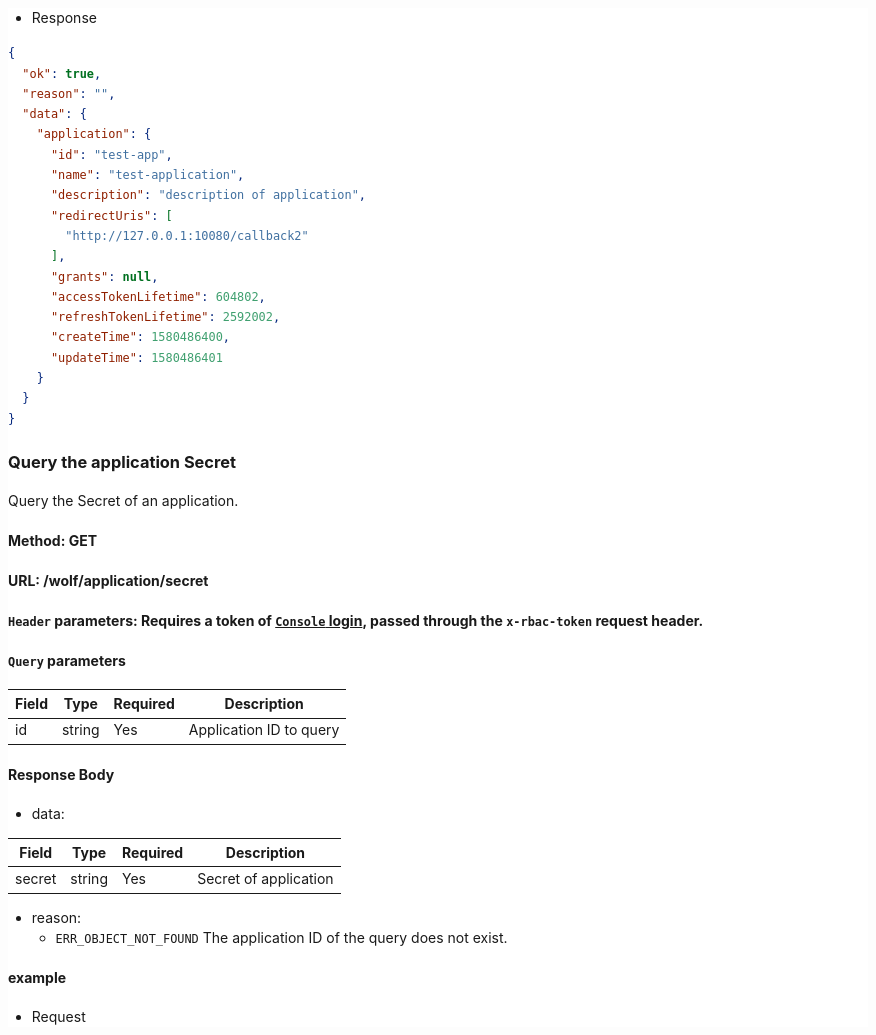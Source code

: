 * Response

```json
{
  "ok": true,
  "reason": "",
  "data": {
    "application": {
      "id": "test-app",
      "name": "test-application",
      "description": "description of application",
      "redirectUris": [
        "http://127.0.0.1:10080/callback2"
      ],
      "grants": null,
      "accessTokenLifetime": 604802,
      "refreshTokenLifetime": 2592002,
      "createTime": 1580486400,
      "updateTime": 1580486401
    }
  }
}
```

### Query the application Secret

Query the Secret of an application.

#### Method: GET
#### URL: /wolf/application/secret
#### `Header` parameters: Requires a token of [`Console` login](#Login), passed through the `x-rbac-token` request header.
#### `Query` parameters

Field | Type | Required | Description
-------|-------|------|-----
id | string | Yes | Application ID to query

#### Response Body

* data:

Field | Type | Required | Description
-------|-------|------|-----
secret | string | Yes | Secret of application

* reason:
  * `ERR_OBJECT_NOT_FOUND` The application ID of the query does not exist.

#### example

* Request
